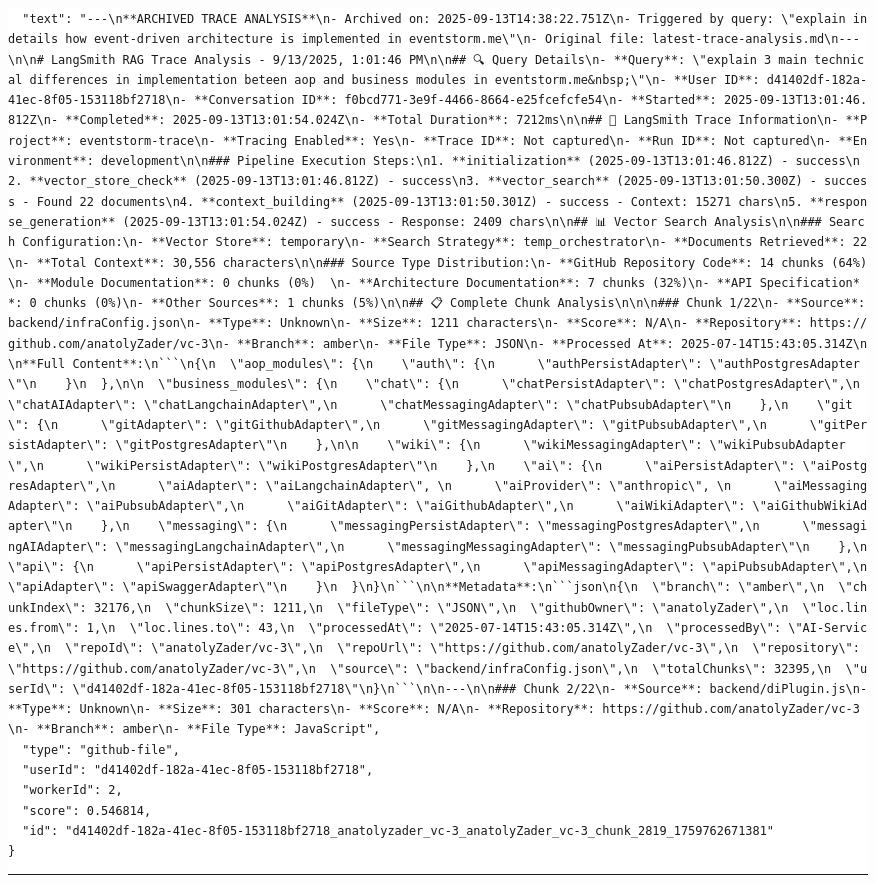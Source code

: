 ```
  "text": "---\n**ARCHIVED TRACE ANALYSIS**\n- Archived on: 2025-09-13T14:38:22.751Z\n- Triggered by query: \"explain in details how event-driven architecture is implemented in eventstorm.me\"\n- Original file: latest-trace-analysis.md\n---\n\n# LangSmith RAG Trace Analysis - 9/13/2025, 1:01:46 PM\n\n## 🔍 Query Details\n- **Query**: \"explain 3 main technical differences in implementation beteen aop and business modules in eventstorm.me&nbsp;\"\n- **User ID**: d41402df-182a-41ec-8f05-153118bf2718\n- **Conversation ID**: f0bcd771-3e9f-4466-8664-e25fcefcfe54\n- **Started**: 2025-09-13T13:01:46.812Z\n- **Completed**: 2025-09-13T13:01:54.024Z\n- **Total Duration**: 7212ms\n\n## 🔗 LangSmith Trace Information\n- **Project**: eventstorm-trace\n- **Tracing Enabled**: Yes\n- **Trace ID**: Not captured\n- **Run ID**: Not captured\n- **Environment**: development\n\n### Pipeline Execution Steps:\n1. **initialization** (2025-09-13T13:01:46.812Z) - success\n2. **vector_store_check** (2025-09-13T13:01:46.812Z) - success\n3. **vector_search** (2025-09-13T13:01:50.300Z) - success - Found 22 documents\n4. **context_building** (2025-09-13T13:01:50.301Z) - success - Context: 15271 chars\n5. **response_generation** (2025-09-13T13:01:54.024Z) - success - Response: 2409 chars\n\n## 📊 Vector Search Analysis\n\n### Search Configuration:\n- **Vector Store**: temporary\n- **Search Strategy**: temp_orchestrator\n- **Documents Retrieved**: 22\n- **Total Context**: 30,556 characters\n\n### Source Type Distribution:\n- **GitHub Repository Code**: 14 chunks (64%)\n- **Module Documentation**: 0 chunks (0%)  \n- **Architecture Documentation**: 7 chunks (32%)\n- **API Specification**: 0 chunks (0%)\n- **Other Sources**: 1 chunks (5%)\n\n## 📋 Complete Chunk Analysis\n\n\n### Chunk 1/22\n- **Source**: backend/infraConfig.json\n- **Type**: Unknown\n- **Size**: 1211 characters\n- **Score**: N/A\n- **Repository**: https://github.com/anatolyZader/vc-3\n- **Branch**: amber\n- **File Type**: JSON\n- **Processed At**: 2025-07-14T15:43:05.314Z\n\n**Full Content**:\n```\n{\n  \"aop_modules\": {\n    \"auth\": {\n      \"authPersistAdapter\": \"authPostgresAdapter\"\n    }\n  },\n\n  \"business_modules\": {\n    \"chat\": {\n      \"chatPersistAdapter\": \"chatPostgresAdapter\",\n      \"chatAIAdapter\": \"chatLangchainAdapter\",\n      \"chatMessagingAdapter\": \"chatPubsubAdapter\"\n    },\n    \"git\": {\n      \"gitAdapter\": \"gitGithubAdapter\",\n      \"gitMessagingAdapter\": \"gitPubsubAdapter\",\n      \"gitPersistAdapter\": \"gitPostgresAdapter\"\n    },\n\n    \"wiki\": {\n      \"wikiMessagingAdapter\": \"wikiPubsubAdapter\",\n      \"wikiPersistAdapter\": \"wikiPostgresAdapter\"\n    },\n    \"ai\": {\n      \"aiPersistAdapter\": \"aiPostgresAdapter\",\n      \"aiAdapter\": \"aiLangchainAdapter\", \n      \"aiProvider\": \"anthropic\", \n      \"aiMessagingAdapter\": \"aiPubsubAdapter\",\n      \"aiGitAdapter\": \"aiGithubAdapter\",\n      \"aiWikiAdapter\": \"aiGithubWikiAdapter\"\n    },\n    \"messaging\": {\n      \"messagingPersistAdapter\": \"messagingPostgresAdapter\",\n      \"messagingAIAdapter\": \"messagingLangchainAdapter\",\n      \"messagingMessagingAdapter\": \"messagingPubsubAdapter\"\n    },\n    \"api\": {\n      \"apiPersistAdapter\": \"apiPostgresAdapter\",\n      \"apiMessagingAdapter\": \"apiPubsubAdapter\",\n      \"apiAdapter\": \"apiSwaggerAdapter\"\n    }\n  }\n}\n```\n\n**Metadata**:\n```json\n{\n  \"branch\": \"amber\",\n  \"chunkIndex\": 32176,\n  \"chunkSize\": 1211,\n  \"fileType\": \"JSON\",\n  \"githubOwner\": \"anatolyZader\",\n  \"loc.lines.from\": 1,\n  \"loc.lines.to\": 43,\n  \"processedAt\": \"2025-07-14T15:43:05.314Z\",\n  \"processedBy\": \"AI-Service\",\n  \"repoId\": \"anatolyZader/vc-3\",\n  \"repoUrl\": \"https://github.com/anatolyZader/vc-3\",\n  \"repository\": \"https://github.com/anatolyZader/vc-3\",\n  \"source\": \"backend/infraConfig.json\",\n  \"totalChunks\": 32395,\n  \"userId\": \"d41402df-182a-41ec-8f05-153118bf2718\"\n}\n```\n\n---\n\n### Chunk 2/22\n- **Source**: backend/diPlugin.js\n- **Type**: Unknown\n- **Size**: 301 characters\n- **Score**: N/A\n- **Repository**: https://github.com/anatolyZader/vc-3\n- **Branch**: amber\n- **File Type**: JavaScript",
  "type": "github-file",
  "userId": "d41402df-182a-41ec-8f05-153118bf2718",
  "workerId": 2,
  "score": 0.546814,
  "id": "d41402df-182a-41ec-8f05-153118bf2718_anatolyzader_vc-3_anatolyZader_vc-3_chunk_2819_1759762671381"
}
```

---